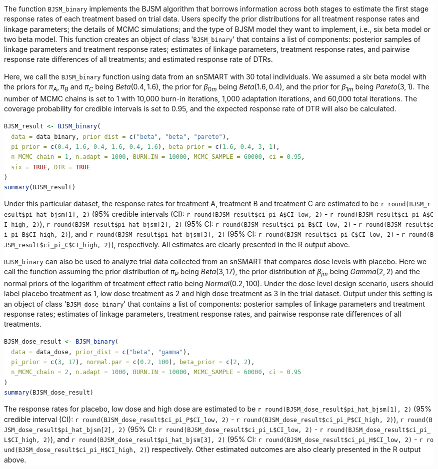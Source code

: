 The function ``BJSM_binary`` implements the BJSM algorithm that borrows information across both stages to estimate the first stage response rates of each treatment based on trial data. Users specify the prior distributions for all treatment response rates and linkage parameters; the details of MCMC simulations; and the type of BJSM model they want to implement, i.e., six beta model or two beta model. This function creates an object of class '``BJSM_binary``' that contains a list of components: posterior samples of linkage parameters and treatment response rates; estimates of linkage parameters, treatment response rates, and pairwise response rate differences of all treatments; and estimated response rate of DTRs.

Here, we call the ``BJSM_binary`` function using data from an snSMART with 30 total individuals. We assumed a six beta model with the priors for $\pi_A, \pi_B$ and $\pi_C$ being $Beta(0.4, 1.6)$, the prior for $\beta_{0m}$ being $Beta(1.6, 0.4)$, and the prior for $\beta_{1m}$ being $Pareto(3, 1)$. The number of MCMC chains is set to 1 with 10,000 burn-in iterations, 1,000 adaptation iterations, and 60,000 total iterations. The coverage probability for credible intervals is set to 0.95, and the expected response rate of DTR will also be calculated. 

```r
BJSM_result <- BJSM_binary(
  data = data_binary, prior_dist = c("beta", "beta", "pareto"),
  pi_prior = c(0.4, 1.6, 0.4, 1.6, 0.4, 1.6), beta_prior = c(1.6, 0.4, 3, 1),
  n_MCMC_chain = 1, n.adapt = 1000, BURN.IN = 10000, MCMC_SAMPLE = 60000, ci = 0.95,
  six = TRUE, DTR = TRUE
)
summary(BJSM_result)
```

Under this particular dataset, the response rates for treatment A, treatment B and treatment C are estimated to be `r round(BJSM_result$pi_hat_bjsm[1], 2)` (95\% credible intervals (CI): `r round(BJSM_result$ci_pi_A$CI_low, 2)` - `r round(BJSM_result$ci_pi_A$CI_high, 2)`), `r round(BJSM_result$pi_hat_bjsm[2], 2)` (95\% CI: `r round(BJSM_result$ci_pi_B$CI_low, 2)` - `r round(BJSM_result$ci_pi_B$CI_high, 2)`), and `r round(BJSM_result$pi_hat_bjsm[3], 2)` (95\% CI: `r round(BJSM_result$ci_pi_C$CI_low, 2)` - `r round(BJSM_result$ci_pi_C$CI_high, 2)`), respectively. All estimates are clearly presented in the R output above.

``BJSM_binary`` can also be used to analyze trial data collected from an snSMART that compares dose levels with placebo. Here we call the function assuming the prior distribution of $\pi_P$ being $Beta(3, 17)$, the prior distribution of $\beta_{jm}$ being $Gamma(2, 2)$ and the normal priors of the logarithm of treatment effect ratio being $Normal(0.2, 100)$. Under the dose level design scenario, users should label placebo treatment as 1, low dose treatment as 2 and high dose treatment as 3 in the trial dataset. Output under this setting is an object of class '``BJSM_dose_binary``' that contains a list of components: posterior samples of linkage parameters and treatment response rates; estimates of linkage parameters, treatment response rates, and pairwise response rate differences of all treatments. 

```r
BJSM_dose_result <- BJSM_binary(
  data = data_dose, prior_dist = c("beta", "gamma"),
  pi_prior = c(3, 17), normal.par = c(0.2, 100), beta_prior = c(2, 2),
  n_MCMC_chain = 2, n.adapt = 1000, BURN.IN = 10000, MCMC_SAMPLE = 60000, ci = 0.95
)
summary(BJSM_dose_result)
```

The response rates for placebo, low dose and high dose are estimated to be `r round(BJSM_dose_result$pi_hat_bjsm[1], 2)` (95\% credible interval (CI): `r round(BJSM_dose_result$ci_pi_P$CI_low, 2)` - `r round(BJSM_dose_result$ci_pi_P$CI_high, 2)`), `r round(BJSM_dose_result$pi_hat_bjsm[2], 2)` (95\% CI: `r round(BJSM_dose_result$ci_pi_L$CI_low, 2)` - `r round(BJSM_dose_result$ci_pi_L$CI_high, 2)`), and `r round(BJSM_dose_result$pi_hat_bjsm[3], 2)` (95\% CI: `r round(BJSM_dose_result$ci_pi_H$CI_low, 2)` - `r round(BJSM_dose_result$ci_pi_H$CI_high, 2)`) respectively. Other estimated outcomes are also clearly presented in the R output above.
